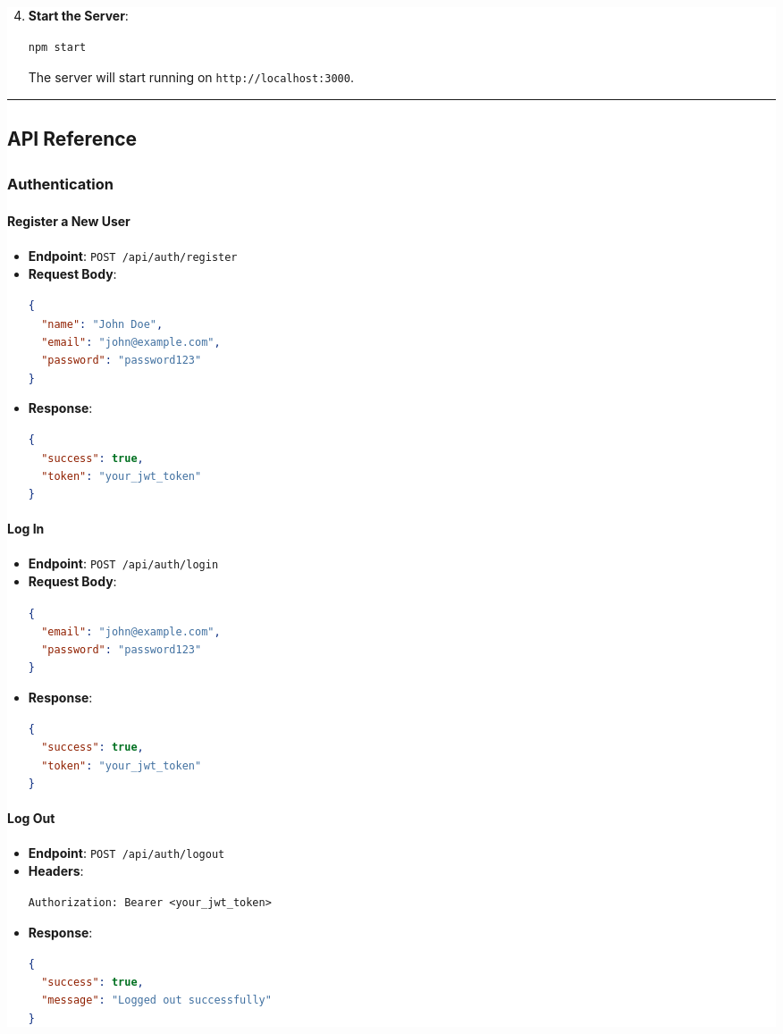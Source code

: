 4. **Start the Server**:
   ```bash
   npm start
   ```

   The server will start running on `http://localhost:3000`.

---

## API Reference

### Authentication

#### Register a New User
- **Endpoint**: `POST /api/auth/register`
- **Request Body**:
  ```json
  {
    "name": "John Doe",
    "email": "john@example.com",
    "password": "password123"
  }
  ```
- **Response**:
  ```json
  {
    "success": true,
    "token": "your_jwt_token"
  }
  ```

#### Log In
- **Endpoint**: `POST /api/auth/login`
- **Request Body**:
  ```json
  {
    "email": "john@example.com",
    "password": "password123"
  }
  ```
- **Response**:
  ```json
  {
    "success": true,
    "token": "your_jwt_token"
  }
  ```

#### Log Out
- **Endpoint**: `POST /api/auth/logout`
- **Headers**:
  ```http
  Authorization: Bearer <your_jwt_token>
  ```
- **Response**:
  ```json
  {
    "success": true,
    "message": "Logged out successfully"
  }
  ```
